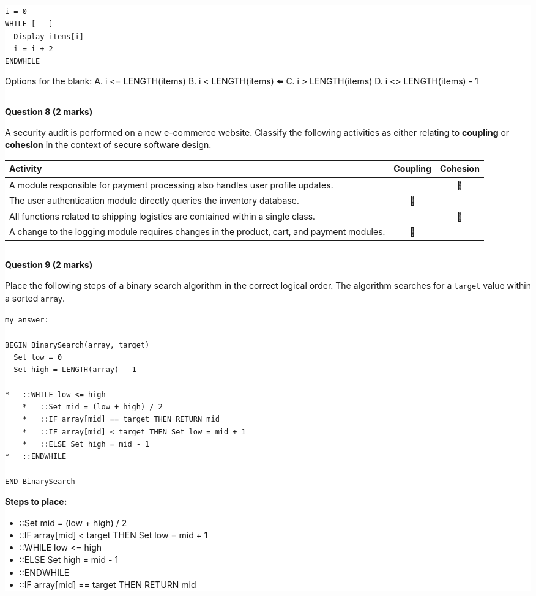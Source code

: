 ```
i = 0
WHILE [   ]
  Display items[i]
  i = i + 2
ENDWHILE
```
Options for the blank:
A. i <= LENGTH(items)
B. i < LENGTH(items) ⬅️
C. i > LENGTH(items) 
D. i <> LENGTH(items) - 1

---

**Question 8 (2 marks)**

A security audit is performed on a new e-commerce website. Classify the following activities as either relating to **coupling** or **cohesion** in the context of secure software design.

| Activity | Coupling | Cohesion |
| :--- | :---: | :---: |
| A module responsible for payment processing also handles user profile updates. |  | 💠 |
| The user authentication module directly queries the inventory database. | 💠 | |
| All functions related to shipping logistics are contained within a single class. | | 💠 |
| A change to the logging module requires changes in the product, cart, and payment modules. | 💠 | |

---

**Question 9 (2 marks)**

Place the following steps of a binary search algorithm in the correct logical order. The algorithm searches for a `target` value within a sorted `array`.

```
my answer:

BEGIN BinarySearch(array, target)
  Set low = 0
  Set high = LENGTH(array) - 1

*   ::WHILE low <= high
    *   ::Set mid = (low + high) / 2
    *   ::IF array[mid] == target THEN RETURN mid
    *   ::IF array[mid] < target THEN Set low = mid + 1
    *   ::ELSE Set high = mid - 1
*   ::ENDWHILE

END BinarySearch
```

**Steps to place:**
*   ::Set mid = (low + high) / 2
*   ::IF array[mid] < target THEN Set low = mid + 1
*   ::WHILE low <= high
*   ::ELSE Set high = mid - 1
*   ::ENDWHILE
*   ::IF array[mid] == target THEN RETURN mid
